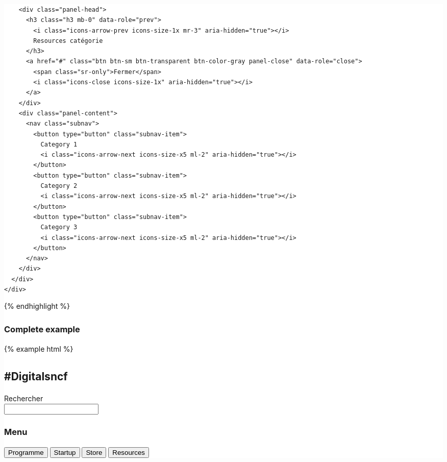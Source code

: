         <div class="panel-head">
          <h3 class="h3 mb-0" data-role="prev">
            <i class="icons-arrow-prev icons-size-1x mr-3" aria-hidden="true"></i>
            Resources catégorie
          </h3>
          <a href="#" class="btn btn-sm btn-transparent btn-color-gray panel-close" data-role="close">
            <span class="sr-only">Fermer</span>
            <i class="icons-close icons-size-1x" aria-hidden="true"></i>
          </a>
        </div>
        <div class="panel-content">
          <nav class="subnav">
            <button type="button" class="subnav-item">
              Category 1
              <i class="icons-arrow-next icons-size-x5 ml-2" aria-hidden="true"></i>
            </button>
            <button type="button" class="subnav-item">
              Category 2
              <i class="icons-arrow-next icons-size-x5 ml-2" aria-hidden="true"></i>
            </button>
            <button type="button" class="subnav-item">
              Category 3
              <i class="icons-arrow-next icons-size-x5 ml-2" aria-hidden="true"></i>
            </button>
          </nav>
        </div>
      </div>
    </div>
  </div>
</nav>
{% endhighlight %}

### Complete example

{% example html %}
<div class="mastnav" data-component="mastnav">
  <div class="menubar">
    <div class="container">
      <h2 class="mb-0">#Digitalsncf</h2>
      <div class="menubar-menu" data-role="actionbar-menu">
        <div class="d-md-none">
          <label for="search" class="h3">Rechercher</label>
          <div role="search" class="form-control-container has-left-icon">
            <input type="search" class="form-control" id="search">
            <span class="form-control-state"></span>
            <span class="form-control-icon"><i class="icons-search" aria-hidden="true"></i></span>
          </div>
        </div>
        <h3 class="gt-5 mb-3 d-md-none">Menu</h3>
        <nav class="nav" role="navigation">
            <button type="button" class="nav-item" data-role="main-toggle" data-target="#programme">
              Programme
              <i class="icons-arrow-next icons-size-x5 ml-2" aria-hidden="true"></i>
            </button>
            <button type="button" class="nav-item" data-role="main-toggle" data-target="#startup">
              Startup
              <i class="icons-arrow-next icons-size-x5 ml-2" aria-hidden="true"></i>
            </button>
            <button type="button" class="nav-item" data-role="main-toggle" data-target="#store">
              Store
              <i class="icons-arrow-next icons-size-x5 ml-2" aria-hidden="true"></i>
            </button>
            <button type="button" class="nav-item" data-role="main-toggle" data-target="#resources">
              Resources
